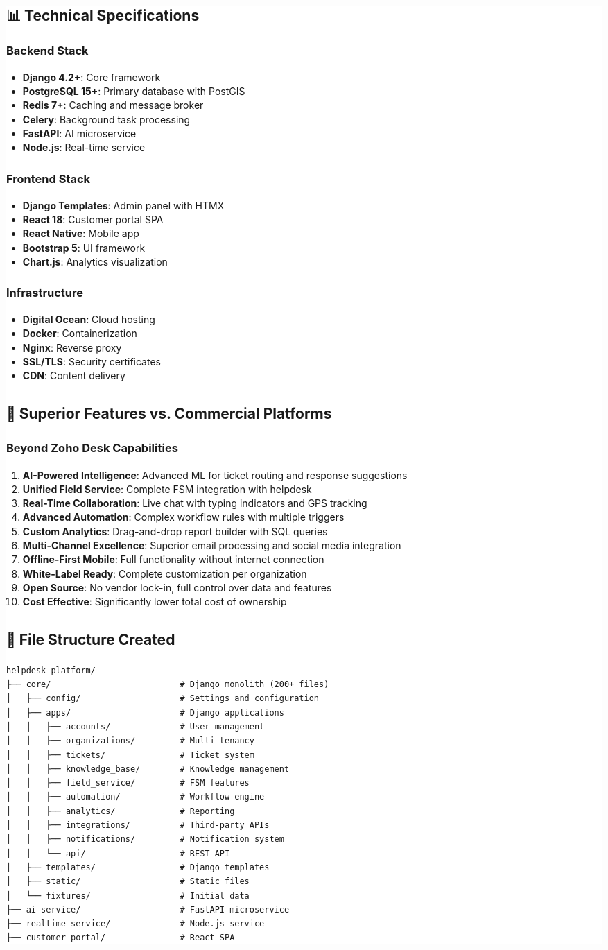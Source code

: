 ## 📊 Technical Specifications

### Backend Stack
- **Django 4.2+**: Core framework
- **PostgreSQL 15+**: Primary database with PostGIS
- **Redis 7+**: Caching and message broker
- **Celery**: Background task processing
- **FastAPI**: AI microservice
- **Node.js**: Real-time service

### Frontend Stack
- **Django Templates**: Admin panel with HTMX
- **React 18**: Customer portal SPA
- **React Native**: Mobile app
- **Bootstrap 5**: UI framework
- **Chart.js**: Analytics visualization

### Infrastructure
- **Digital Ocean**: Cloud hosting
- **Docker**: Containerization
- **Nginx**: Reverse proxy
- **SSL/TLS**: Security certificates
- **CDN**: Content delivery

## 🎯 Superior Features vs. Commercial Platforms

### Beyond Zoho Desk Capabilities
1. **AI-Powered Intelligence**: Advanced ML for ticket routing and response suggestions
2. **Unified Field Service**: Complete FSM integration with helpdesk
3. **Real-Time Collaboration**: Live chat with typing indicators and GPS tracking
4. **Advanced Automation**: Complex workflow rules with multiple triggers
5. **Custom Analytics**: Drag-and-drop report builder with SQL queries
6. **Multi-Channel Excellence**: Superior email processing and social media integration
7. **Offline-First Mobile**: Full functionality without internet connection
8. **White-Label Ready**: Complete customization per organization
9. **Open Source**: No vendor lock-in, full control over data and features
10. **Cost Effective**: Significantly lower total cost of ownership

## 📁 File Structure Created

```
helpdesk-platform/
├── core/                          # Django monolith (200+ files)
│   ├── config/                    # Settings and configuration
│   ├── apps/                      # Django applications
│   │   ├── accounts/              # User management
│   │   ├── organizations/         # Multi-tenancy
│   │   ├── tickets/               # Ticket system
│   │   ├── knowledge_base/        # Knowledge management
│   │   ├── field_service/         # FSM features
│   │   ├── automation/            # Workflow engine
│   │   ├── analytics/             # Reporting
│   │   ├── integrations/          # Third-party APIs
│   │   ├── notifications/         # Notification system
│   │   └── api/                   # REST API
│   ├── templates/                 # Django templates
│   ├── static/                    # Static files
│   └── fixtures/                  # Initial data
├── ai-service/                    # FastAPI microservice
├── realtime-service/              # Node.js service
├── customer-portal/               # React SPA
```